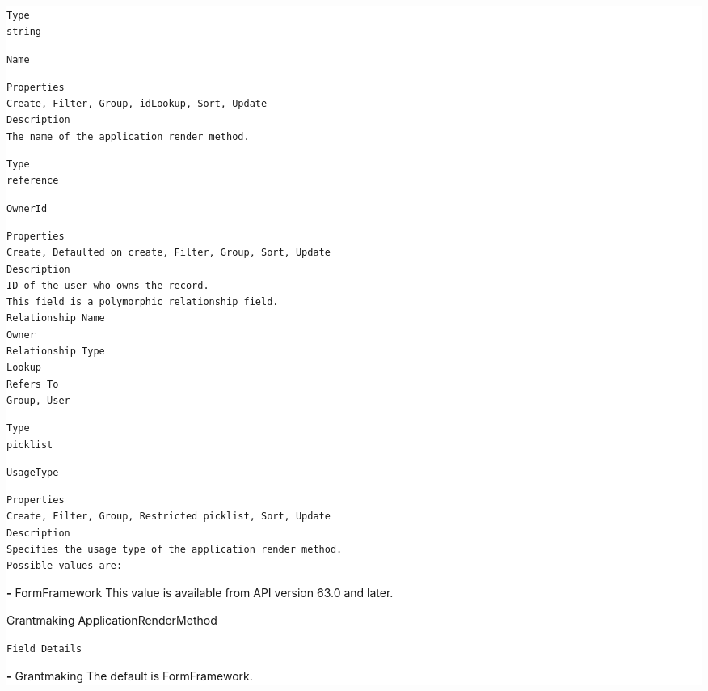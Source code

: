 ```
Type
string
```
```
Name
```
```
Properties
Create, Filter, Group, idLookup, Sort, Update
Description
The name of the application render method.
```
```
Type
reference
```
```
OwnerId
```
```
Properties
Create, Defaulted on create, Filter, Group, Sort, Update
Description
ID of the user who owns the record.
This field is a polymorphic relationship field.
Relationship Name
Owner
Relationship Type
Lookup
Refers To
Group, User
```
```
Type
picklist
```
```
UsageType
```
```
Properties
Create, Filter, Group, Restricted picklist, Sort, Update
Description
Specifies the usage type of the application render method.
Possible values are:
```
**-** FormFramework This value is available from API version 63.0 and later.

Grantmaking ApplicationRenderMethod


```
Field Details
```
**-** Grantmaking
The default is FormFramework.
